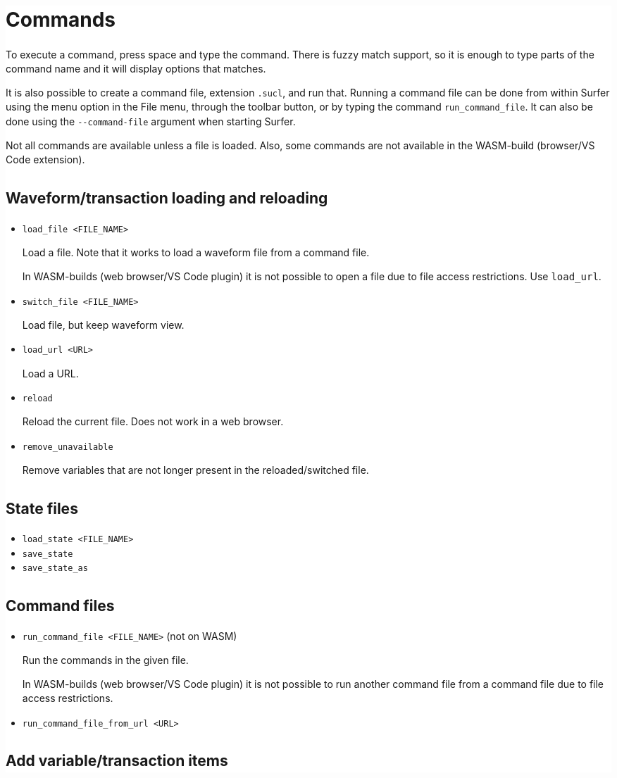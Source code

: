 # Commands

To execute a command, press space and type the command. There is fuzzy match support, so it is enough to type parts of the command name and it will display options that matches.

It is also possible to create a command file, extension `.sucl`, and run that. Running a command file can be done from within Surfer using the menu option in the File menu, through the toolbar button, or by typing the command ``run_command_file``. It can also be done using the ``--command-file`` argument when starting Surfer.

Not all commands are available unless a file is loaded. Also, some commands are not available in the WASM-build (browser/VS Code extension).

## Waveform/transaction loading and reloading

* ``load_file <FILE_NAME>``

    Load a file. Note that it works to load a waveform file from a command file.

    <div class="warning">In WASM-builds (web browser/VS Code plugin) it is not possible to open a file due to file access restrictions. Use <tt>load_url</tt>.</div>


* ``switch_file <FILE_NAME>``

    Load file, but keep waveform view.

* ``load_url <URL>``

    Load a URL.

* ``reload``

    Reload the current file. Does not work in a web browser.

* ``remove_unavailable``

    Remove variables that are not longer present in the reloaded/switched file.

## State files

* ``load_state <FILE_NAME>``
* ``save_state``
* ``save_state_as``

## Command files

* ``run_command_file <FILE_NAME>`` (not on WASM)

    Run the commands in the given file.

    <div class="warning">In WASM-builds (web browser/VS Code plugin) it is not possible to run another command file from a command file due to file access restrictions.</div>

* ``run_command_file_from_url <URL>``

## Add variable/transaction items
